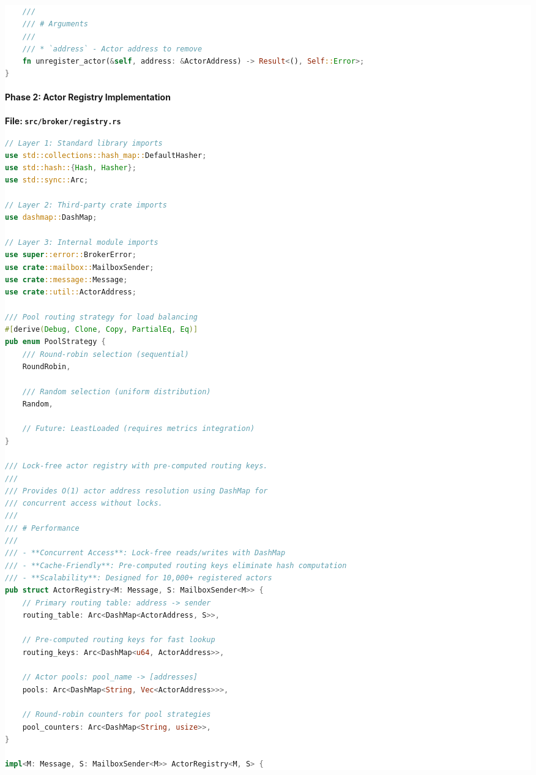 ```rust
    ///
    /// # Arguments
    ///
    /// * `address` - Actor address to remove
    fn unregister_actor(&self, address: &ActorAddress) -> Result<(), Self::Error>;
}
```

#### Phase 2: Actor Registry Implementation

**File: `src/broker/registry.rs`**

```rust
// Layer 1: Standard library imports
use std::collections::hash_map::DefaultHasher;
use std::hash::{Hash, Hasher};
use std::sync::Arc;

// Layer 2: Third-party crate imports
use dashmap::DashMap;

// Layer 3: Internal module imports
use super::error::BrokerError;
use crate::mailbox::MailboxSender;
use crate::message::Message;
use crate::util::ActorAddress;

/// Pool routing strategy for load balancing
#[derive(Debug, Clone, Copy, PartialEq, Eq)]
pub enum PoolStrategy {
    /// Round-robin selection (sequential)
    RoundRobin,
    
    /// Random selection (uniform distribution)
    Random,
    
    // Future: LeastLoaded (requires metrics integration)
}

/// Lock-free actor registry with pre-computed routing keys.
///
/// Provides O(1) actor address resolution using DashMap for
/// concurrent access without locks.
///
/// # Performance
///
/// - **Concurrent Access**: Lock-free reads/writes with DashMap
/// - **Cache-Friendly**: Pre-computed routing keys eliminate hash computation
/// - **Scalability**: Designed for 10,000+ registered actors
pub struct ActorRegistry<M: Message, S: MailboxSender<M>> {
    // Primary routing table: address -> sender
    routing_table: Arc<DashMap<ActorAddress, S>>,
    
    // Pre-computed routing keys for fast lookup
    routing_keys: Arc<DashMap<u64, ActorAddress>>,
    
    // Actor pools: pool_name -> [addresses]
    pools: Arc<DashMap<String, Vec<ActorAddress>>>,
    
    // Round-robin counters for pool strategies
    pool_counters: Arc<DashMap<String, usize>>,
}

impl<M: Message, S: MailboxSender<M>> ActorRegistry<M, S> {
```